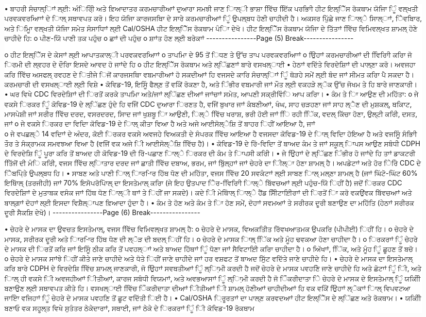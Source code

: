 • ਬਾਹਰੀ ਸੰਚਾਲ੍ਿਾਾਂ ਲ੍ਈ: ਅੰਿਰੇ਼ਿੀ ਅਤੇ ਵ਼ਿਆਦਾਤਰ ਕਰਮਚਾਰੀਆਾਂ ਦੁਆਰਾ ਸਮਝੀ ਜਾਣ ਿਾਲ੍ੀ ਭਾਸ਼ਾ ਵਿਿੱਚ ਇਿੱਕ 
ਪਰਭਾਿੀ ਹੀਟ ਇਲ੍ਿੈੱਸ ਰੋਕਥਾਮ ਯੋਜਿਾ ਿੂੰ ਵਲ੍ਖਤੀ ਪਰਵਕਵਰਆਿਾਾਂ ਦੇ ਿਾਲ੍ ਸਥਾਵਪਤ ਕਰੋ। ਇਹ ਯੋਜਿਾ 
ਕਾਰਜਸਥਾਿ ਦੇ ਸਾਰੇ ਕਰਮਚਾਰੀਆਾਂ ਿੂੰ ਉਪਲ੍ਬਧ ਹੋਣੀ ਚਾਹੀਦੀ ਹੈ। ਅਕਸਰ ਪੁਿੱਛੇ ਜਾਣ ਿਾਲ੍ੇ ਸਿਾਲ੍ਾਾਂ, ਿੈਵਬਿਾਰ, 
ਅਤੇ ਿਮੂਿਾ ਵਲ੍ਖਤੀ ਯੋਜਿਾ ਸਮੇਤ ਸੰਸਾਧਿਾਾਂ ਲ੍ਈ  Cal/OSHA ਹੀਟ ਇਲ੍ਿੈੱਸ ਰੋਕਥਾਮ ਪੰਿਾ ਦੇਖੋ। ਹੀਟ 
ਇਲ੍ਿੈੱਸ ਰੋਕਥਾਮ ਯੋਜਿਾ ਦੇ ਤਿੱਤਾਾਂ ਵਿਿੱਚ ਵਿਮਿਵਲ੍ਖਤ ਸ਼ਾਮਲ੍ ਹੋਣੇ ਚਾਹੀਦੇ ਹਿ: 
o ਪੀਣ-ਯੋਿ ਪਾਣੀ ਤਕ ਪਹੁੰਚ 
o ਛਾਾਂ ਦੀ ਪਹੁੰਚ 
o ਸ਼ਾਾਂਤ ਹੋਣ ਲ੍ਈ ਬਰੇਕਾਾਂ 
----------------Page (5) Break----------------
 
o ਹੀਟ ਇਲ੍ਿੈੱਸ ਦੇ ਕੇਸਾਾਂ ਲ੍ਈ ਆਪਾਤਕਾਲ੍ੀ ਪਰਵਕਵਰਆਿਾਾਂ 
o ਤਾਪਮਾਿ ਦੇ 95 ਤੋਂ ਿਧਣ ਤੇ ਉੱਚ ਤਾਪ ਪਰਵਕਵਰਆਿਾਾਂ 
o ਉਿਹਾਾਂ ਕਰਮਚਾਰੀਆਾਂ ਦੀ ਵਿਿਰਾਿੀ ਕਰਿਾ ਜੋ ਿਰਮੀ ਦੀ ਲ੍ਵਹਰ ਦੇ ਦੌਰਾਿ ਇਸਦੇ ਆਵਦ ਹੋ ਜਾਾਂਦੇ ਹਿ 
o ਹੀਟ ਇਲ੍ਿੈੱਸ ਰੋਕਥਾਮ ਅਤੇ ਲ੍ਿੱਛਣਾਾਂ ਬਾਰੇ ਵਸਖਲ੍ਾਈ 
• ਹੇਠਾਾਂ ਵਦਿੱਤੇ ਵਿਰਦੇਸ਼ਿਾਾਂ ਦੀ ਪਾਲ੍ਣਾ ਕਰੋ। ਅਵਜਹਾ ਕਰਿ ਵਿਿੱਚ ਅਸਫਲ੍ ਰਵਹਣ ਦੇ ਿਤੀਜੇ ਿਜੋਂ ਕਾਰਜਸਥਾਿ 
ਵਬਮਾਰੀਆਾਂ ਹੋ ਸਕਦੀਆਾਂ ਹਿ ਵਜਸਦੇ ਕਾਰਿ ਸੰਚਾਲ੍ਿਾਾਂ ਿੂੰ ਥੋੜਹੇ ਸਮੇਂ ਲ੍ਈ ਬੰਦ ਜਾਾਂ ਸੀਮਤ ਕਰਿਾ ਪੈ ਸਕਦਾ ਹੈ। 
ਕਰਮਚਾਰੀ ਦੀ ਵਸਖਲ੍ਾਈ ਲ੍ਈ ਵਿਸ਼ੇ 
•  ਕੋਵਿਡ-19, ਇਸਿੂੰ ਫੈਲ੍ਣ ਤੋਂ ਵਕਿੇਂ ਰੋਕਣਾ ਹੈ, ਅਤੇ ਿੰਭੀਰ ਵਬਮਾਰੀ ਜਾਾਂ ਮੌਤ ਲ੍ਈ ਵਕਹੜੇ ਲ੍ੋਕ ਉੱਚ ਜੋਖਮ 
ਤੇ ਹਿ ਬਾਰੇ ਜਾਣਕਾਰੀ। 
• ਘਰ ਵਿਖੇ CDC ਵਿਰਦੇਸ਼ਿਾਾਂ ਦੀ ਿਰਤੋਂ ਕਰਕੇ ਤਾਪਮਾਿ ਅਤੇ/ਜਾਾਂ ਲ੍ਿੱਛਣ ਦੀਆਾਂ ਜਾਾਂਚਾਾਂ ਸਮੇਤ, ਆਪਣੀ 
ਸਕ੍ਰੀਵਿੰਿ ਆਪ ਕਰਿਾ। 
• ਕੰਮ ਤੇ ਿਾ ਆਉਣ ਦੀ ਮਹਿੱਤਾ: 
o ਜੇ ਵਕਸੇ ਿਰਕਰ ਿੂੰ ਕੋਵਿਡ-19 ਦੇ ਲ੍ਿੱਛਣ ਹੁੰਦੇ ਹਿ ਵਜਿੇਂ CDC ਦੁਆਰਾ ਿਰਣਤ ਹੈ, ਵਜਿੇਂ 
ਬੁਖਾਰ ਜਾਾਂ ਕੰਬਣੀਆਾਂ, ਖੰਘ, ਸਾਹ ਚੜਹਣਾ ਜਾਾਂ ਸਾਹ ਲ੍ੈਣ ਦੀ ਮੁਸ਼ਕਲ੍, ਥਕਾਿਟ, ਮਾਸਪੇਸ਼ੀ ਜਾਾਂ 
ਸਰੀਰ ਵਿਿੱਚ ਦਰਦ, ਵਸਰਦਰਦ, ਸਿਾਦ ਜਾਾਂ ਖੁਸ਼ਬੂ ਿਾ ਆਉਣੀ, ਿਲ੍ੇ ਵਿਿੱਚ ਖਰਾਸ਼, ਭਰੀ ਹੋਈ ਜਾਾਂ 
ਿਿ ਰਹੀ ਿਿੱਕ, ਵਦਲ੍ ਕਿੱਚਾ ਹੋਣਾ, ਉਲ੍ਟੀ ਕਰਿੀ, ਦਸਤ, ਜਾਾਂ 
o ਜੇ ਵਕਸੇ ਿਰਕਰ ਦਾ ਵਿਦਾਿ ਕੋਵਿਡ-19 ਦੇ ਿਾਲ੍ ਕੀਤਾ ਵਿਆ ਹੈ ਅਤੇ ਅਜੇ ਆਈਸੋਲ੍ੇਸ਼ਿ ਤੋਂ 
ਬਾਹਰ ਿਹੀਂ ਆਇਆ ਹੈ, ਜਾਾਂ  
o ਜੇ ਵਪਛਲ੍ੇ 14 ਵਦਿਾਾਂ ਦੇ ਅੰਦਰ, ਕੋਈ ਿਰਕਰ ਵਕਸੇ ਅਵਜਹੇ ਵਿਅਕਤੀ ਦੇ ਸੰਪਰਕ ਵਿਿੱਚ ਆਇਆ 
ਹੈ ਵਜਸਦਾ ਕੋਵਿਡ-19 ਦੇ ਿਾਲ੍ ਵਿਦਾਿ ਹੋਇਆ ਹੈ ਅਤੇ ਵਜਸਿੂੰ ਸੰਭਾਿੀ ਤੌਰ ਤੇ ਸੰਕ੍ਰਾਮਕ 
ਸਮਵਝਆ ਵਿਆ ਹੈ (ਵਜਿੇਂ ਵਕ ਅਜੇ ਿੀ ਆਈਸੋਲ੍ੇਸ਼ਿ ਵਿਿੱਚ ਹੈ)। 
• ਕੋਵਿਡ-19 ਦੇ ਰੋਿ-ਵਿਦਾਿ ਤੋਂ ਬਾਅਦ ਕੰਮ ਤੇ ਜਾਾਂ ਸਕੂਲ੍ ਿਾਪਸ ਆਉਣ ਸਬੰਧੀ CDPH ਦੇ ਵਿਰਦੇਸ਼ਿ ਿੂੰ ਪੂਰਾ 
ਕਰਿ ਤੋਂ ਬਾਅਦ ਹੀ ਕੋਵਿਡ-19 ਦੀ ਰੋਿ-ਪਛਾਣ ਿਾਲ੍ੇ ਿਰਕਰ ਦੀ ਕੰਮ ਤੇ ਿਾਪਸੀ ਕਰਿੀ। 
• ਜੇ ਉਿਹਾਾਂ ਦੇ ਲ੍ਿੱਛਣ ਿੰਭੀਰ ਹੋ ਜਾਾਂਦੇ ਹਿ ਤਾਾਂ ਡਾਕਟਰੀ ਤਿਿੱਜੋਂ ਦੀ ਮੰਿ ਕਰਿੀ, ਵਜਸ ਵਿਿੱਚ ਲ੍ਿਾਤਾਰ ਦਰਦ ਜਾਾਂ 
ਛਾਤੀ ਵਿਿੱਚ ਦਬਾਅ, ਭਰਮ, ਜਾਾਂ ਬੁਿੱਲ੍ਹਾਾਂ ਜਾਾਂ ਚੇਹਰੇ ਦਾ ਿੀਲ੍ਾ ਹੋਣਾ ਸ਼ਾਮਲ੍ ਹੈ। ਅਪਡੇਟਾਾਂ ਅਤੇ ਹੋਰ ਿੇਰਿੇ CDC 
ਦੇ ਿੈਬਪੇ਼ਿਤੇ ਉਪਲ੍ਬਧ ਹਿ। 
• ਸਾਬਣ ਅਤੇ ਪਾਣੀ ਿਾਲ੍ ਿਾਰ-ਿਾਰ ਹਿੱਥ ਧੋਣ ਦੀ ਮਹਿੱਤਾ, ਵਜਸ ਵਿਿੱਚ 20 ਸਵਕੰਟਾਾਂ ਲ੍ਈ ਸਾਬਣ ਿਾਲ੍ ਮਲ੍ਣਾ 
ਸ਼ਾਮਲ੍ ਹੈ (ਜਾਾਂ ਘਿੱਟੋ-ਘਿੱਟ 60% ਇਥਾਿੋਲ੍ (ਤਰਜੀਹੀ) ਜਾਾਂ 70% ਇਸੋਪਰੋਪਾਿੋਲ੍ ਦਾ ਇਸਤੇਮਾਲ੍ ਕਰਿਾ (ਜੇ 
ਇਹ ਉਤਪਾਦ ਿੈਰ-ਵਿਿਰਾਿੀ ਿਾਲ੍ੇ ਬਿੱਵਚਆਾਂ ਲ੍ਈ ਪਹੁੰਚ-ਯੋਿ ਿਹੀਂ ਹੈ) ਜਦੋਂ ਿਰਕਰ  CDC ਵਿਰਦੇਸ਼ਿਾਾਂ ਦੇ 
ਮੁਤਾਬਕ ਵਸੰਕ ਜਾਾਂ ਹਿੱਥ ਧੋਣ ਿਾਲ੍ੀ ਥਾਾਂ ਤੇ ਿਹੀਂ ਜਾ ਸਕਦੇ)। ਕਦੇ ਿੀ ਮੇਥਾਿੋਲ੍ ਿਾਲ੍ੇ ਹੈਂਡ ਸੈਿੀਟਾਈ਼ਿਰਾਾਂ ਦੀ 
ਿਰਤੋਂ ਿਾ ਕਰੋ ਵਕਉਂਵਕ ਬਿੱਵਚਆਾਂ ਅਤੇ ਬਾਲ੍ਗਾਾਂ ਦੋਹਾਾਂ ਲ੍ਈ ਇਸਦਾ ਵਿਸ਼ੈਲ੍ਾਪਣ ਵ਼ਿਆਦਾ ਹੁੰਦਾ ਹੈ। 
• ਕੰਮ ਤੇ ਹੋਣ ਅਤੇ ਕੰਮ ਤੇ ਿਾ ਹੋਣ ਸਮੇਂ, ਦੋਹਾਾਂ ਸਵਮਆਾਂ ਤੇ ਸਰੀਰਕ ਦੂਰੀ ਬਣਾਉਣ ਦਾ ਮਹਿੱਤਿ (ਹੇਠਾਾਂ ਸਰੀਰਕ 
ਦੂਰੀ ਸੈਕਸ਼ਿ ਦੇਖੋ)। 
----------------Page (6) Break----------------
 
• ਚੇਹਰੇ ਦੇ ਮਾਸਕ ਦਾ ਉਵਚਤ ਇਸਤੇਮਾਲ੍, ਵਜਸ ਵਿਿੱਚ ਵਿਮਿਵਲ੍ਖਤ ਸ਼ਾਮਲ੍ ਹੈ: 
o ਚੇਹਰੇ ਦੇ ਮਾਸਕ, ਵਿਅਕਤੀਿਤ ਰਿੱਵਖਆਤਮਕ ਉਪਕਰਿ (ਪੀਪੀਈ) ਿਹੀਂ ਹਿ। 
o ਚੇਹਰੇ ਦੇ ਮਾਸਕ, ਸਰੀਰਕ ਦੂਰੀ ਅਤੇ ਿਾਰ-ਿਾਰ ਹਿੱਥ ਧੋਣ ਦੀ ਲ੍ੋੜ ਦੀ ਬਦਲ੍ ਿਹੀਂ ਹਿ। 
o ਚੇਹਰੇ ਦੇ ਮਾਸਕ ਿਾਲ੍ ਿਿੱਕ ਅਤੇ ਮੂੰਹ ਢਵਕਆ ਹੋਣਾ ਚਾਹੀਦਾ ਹੈ। 
o ਿਰਕਰਾਾਂ ਿੂੰ ਚੇਹਰੇ ਦੇ ਮਾਸਕ ਦੀ ਿਰਤੋਂ ਕਰਿ ਜਾਾਂ ਇਸਿੂੰ ਠੀਕ ਕਰਿ ਤੋਂ ਪਵਹਲ੍ਾਾਂ ਅਤੇ ਬਾਅਦ ਹਿੱਥਾਾਂ ਿੂੰ 
ਧੋਣਾ ਜਾਾਂ ਸੈਵਿਟਾਈ਼ਿ ਕਰਿਾ ਚਾਹੀਦਾ ਹੈ। 
o ਅਿੱਖਾਾਂ, ਿਿੱਕ, ਅਤੇ ਮੂੰਹ ਿੂੰ ਛੂਹਣ ਤੋਂ ਬਚੋ। 
o ਚੇਹਰੇ ਦੇ ਮਾਸਕ ਸਾਾਂਝੇ ਿਹੀਂ ਕੀਤੇ ਜਾਣੇ ਚਾਹੀਦੇ ਅਤੇ ਧੋਤੇ ਿਹੀਂ ਜਾਣੇ ਚਾਹੀਦੇ ਜਾਾਂ ਹਰ ਵਸ਼ਫਟ ਤੋਂ ਬਾਅਦ ਸੁਿੱਟ ਵਦਿੱਤੇ 
ਜਾਣੇ ਚਾਹੀਦੇ ਹਿ। 
• ਚੇਹਰੇ ਦੇ ਮਾਸਕ ਦਾ ਇਸਤੇਮਾਲ੍ ਕਰਿ ਬਾਰੇ CDPH ਦੇ ਵਿਰਦੇਸ਼ਿ ਵਿਿੱਚ ਸ਼ਾਮਲ੍ ਜਾਣਕਾਰੀ, ਜੋ ਉਿਹਾਾਂ 
ਸਵਥਤੀਆਾਂ ਿੂੰ ਲ੍ਾ਼ਿਮੀ ਕਰਦੀ ਹੈ ਜਦੋਂ ਚੇਹਰੇ ਦੇ ਮਾਸਕ ਪਵਹਣਿੇ ਜਾਣੇ ਚਾਹੀਦੇ ਹਿ ਅਤੇ ਛੋਟਾਾਂ ਿੂੰ ਿੀ, ਅਤੇ ਿਾਲ੍ 
ਹੀ ਵਕਸੇ ਿੀ ਅਵਜਹੀਆਾਂ ਿੀਤੀਆਾਂ, ਕਾਰਜ ਸਬੰਧੀ ਵਿਯਮਾਾਂ, ਅਤੇ ਅਵਭਆਸਾਾਂ ਿੂੰ ਲ੍ਾ਼ਿਮੀ ਕਰਦੀ ਹੈ ਜੋ ਿੌਕਰੀਦਾਤਾ 
ਿੇ ਚੇਹਰੇ ਦੇ ਮਾਸਕ ਦੇ ਇਸਤੇਮਾਲ੍ ਿੂੰ ਯਕੀਿੀ ਬਣਾਉਣ ਲ੍ਈ ਸਥਾਵਪਤ ਕੀਤੇ ਹਿ। ਵਸਖਲ੍ਾਈ ਵਿਿੱਚ ਿੌਕਰੀਦਾਤਾ 
ਦੀਆਾਂ ਿੀਤੀਆਾਂ ਿੀ ਸ਼ਾਮਲ੍ ਹੋਣੀਆਾਂ ਚਾਹੀਦੀਆਾਂ ਹਿ ਵਕ ਵਕਿੇਂ ਉਿਹਾਾਂ ਲ੍ੋਕਾਾਂ ਿਾਲ੍ ਵਿਪਵਟਆ ਜਾਏਿਾ ਵਜਿਹਾਾਂ ਿੂੰ 
ਚੇਹਰੇ ਦੇ ਮਾਸਕ ਪਵਹਣਿ ਤੋਂ ਛੂਟ ਵਦਿੱਤੀ ਿਈ ਹੈ। 
•  Cal/OSHA ਼ਿਰੂਰਤਾਾਂ ਦਾ ਪਾਲ੍ਣ ਕਰਵਦਆਾਂ ਹੀਟ ਇਲ੍ਿੈੱਸ ਦੇ ਲ੍ਿੱਛਣ ਅਤੇ ਰੋਕਥਾਮ। 
• ਯਕੀਿੀ ਬਣਾਓ ਵਕ ਸਹੂਲ੍ਤ ਵਿਖੇ ਸੁਤੰਤਰ ਠੇਕੇਦਾਰਾਾਂ, ਸਥਾਈ, ਜਾਾਂ ਠੇਕੇ ਦੇ ਿਰਕਰਾਾਂ ਿੂੰ ਿੀ ਕੋਵਿਡ-19 ਰੋਕਥਾਮ 